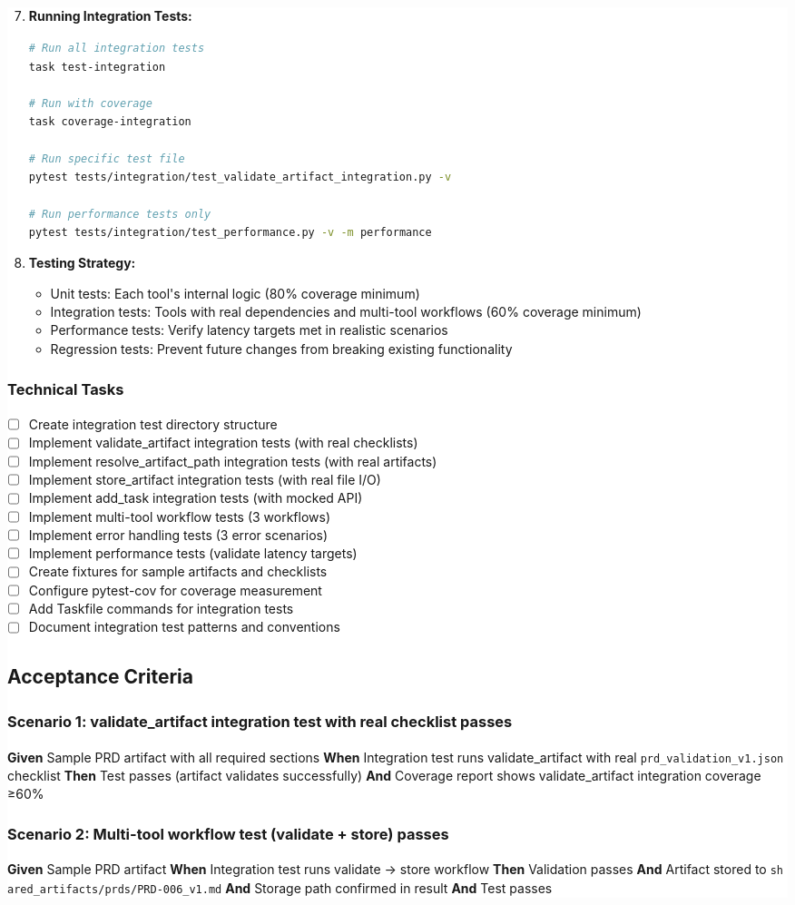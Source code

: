 7. **Running Integration Tests:**
   ```bash
   # Run all integration tests
   task test-integration

   # Run with coverage
   task coverage-integration

   # Run specific test file
   pytest tests/integration/test_validate_artifact_integration.py -v

   # Run performance tests only
   pytest tests/integration/test_performance.py -v -m performance
   ```

8. **Testing Strategy:**
   - Unit tests: Each tool's internal logic (80% coverage minimum)
   - Integration tests: Tools with real dependencies and multi-tool workflows (60% coverage minimum)
   - Performance tests: Verify latency targets met in realistic scenarios
   - Regression tests: Prevent future changes from breaking existing functionality

### Technical Tasks
- [ ] Create integration test directory structure
- [ ] Implement validate_artifact integration tests (with real checklists)
- [ ] Implement resolve_artifact_path integration tests (with real artifacts)
- [ ] Implement store_artifact integration tests (with real file I/O)
- [ ] Implement add_task integration tests (with mocked API)
- [ ] Implement multi-tool workflow tests (3 workflows)
- [ ] Implement error handling tests (3 error scenarios)
- [ ] Implement performance tests (validate latency targets)
- [ ] Create fixtures for sample artifacts and checklists
- [ ] Configure pytest-cov for coverage measurement
- [ ] Add Taskfile commands for integration tests
- [ ] Document integration test patterns and conventions

## Acceptance Criteria

### Scenario 1: validate_artifact integration test with real checklist passes
**Given** Sample PRD artifact with all required sections
**When** Integration test runs validate_artifact with real `prd_validation_v1.json` checklist
**Then** Test passes (artifact validates successfully)
**And** Coverage report shows validate_artifact integration coverage ≥60%

### Scenario 2: Multi-tool workflow test (validate + store) passes
**Given** Sample PRD artifact
**When** Integration test runs validate → store workflow
**Then** Validation passes
**And** Artifact stored to `shared_artifacts/prds/PRD-006_v1.md`
**And** Storage path confirmed in result
**And** Test passes
